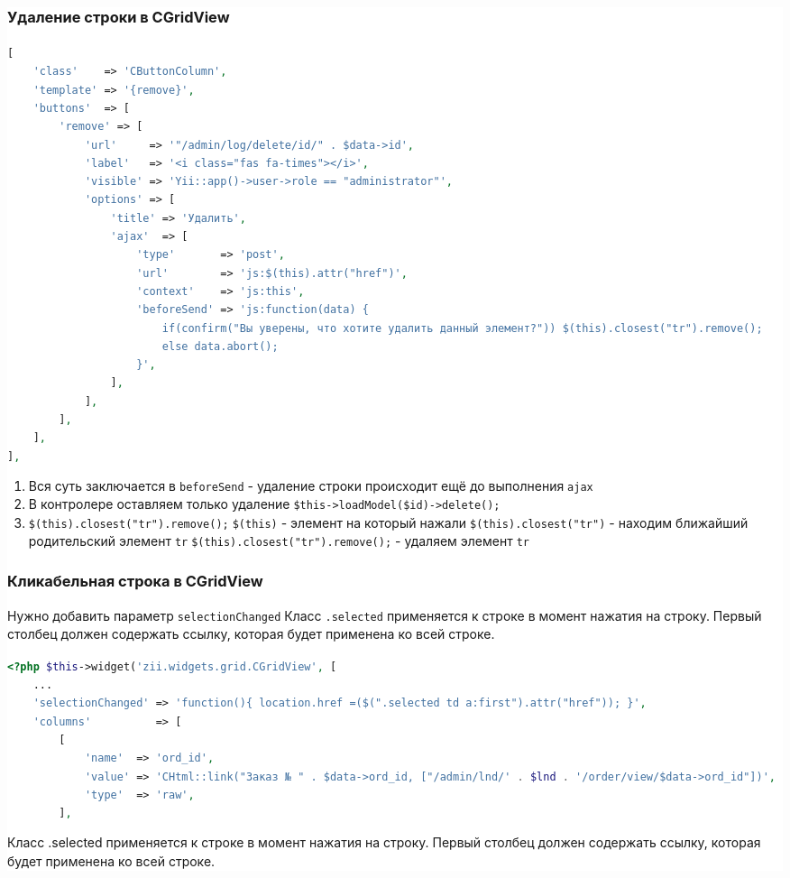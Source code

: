 ```html
```


### Удаление строки в CGridView
```php
[
    'class'    => 'CButtonColumn',
    'template' => '{remove}',
    'buttons'  => [
        'remove' => [
            'url'     => '"/admin/log/delete/id/" . $data->id',
            'label'   => '<i class="fas fa-times"></i>',
            'visible' => 'Yii::app()->user->role == "administrator"',
            'options' => [
                'title' => 'Удалить',
                'ajax'  => [
                    'type'       => 'post',
                    'url'        => 'js:$(this).attr("href")',
                    'context'    => 'js:this',
                    'beforeSend' => 'js:function(data) {
                        if(confirm("Вы уверены, что хотите удалить данный элемент?")) $(this).closest("tr").remove();
                        else data.abort();
                    }',
                ],
            ],
        ],
    ],
],
```

1. Вся суть заключается в `beforeSend` - удаление строки происходит ещё до выполнения `ajax`
1. В контролере оставляем только удаление `$this->loadModel($id)->delete();`
4. `$(this).closest("tr").remove();`
`$(this)` - элемент на который нажали
`$(this).closest("tr")` - находим ближайший родительский элемент `tr`
`$(this).closest("tr").remove();` - удаляем элемент `tr`



### Кликабельная строка в CGridView
Нужно добавить параметр `selectionChanged`
Класс `.selected` применяется к строке в момент нажатия на строку. Первый столбец должен содержать ссылку, которая будет применена ко всей строке.
```php
<?php $this->widget('zii.widgets.grid.CGridView', [
    ...
    'selectionChanged' => 'function(){ location.href =($(".selected td a:first").attr("href")); }',
    'columns'          => [
        [
            'name'  => 'ord_id',
            'value' => 'CHtml::link("Заказ № " . $data->ord_id, ["/admin/lnd/' . $lnd . '/order/view/$data->ord_id"])',
            'type'  => 'raw',
        ],
```
Класс .selected применяется к строке в момент нажатия на строку. Первый столбец должен содержать ссылку, которая будет применена ко всей строке.
